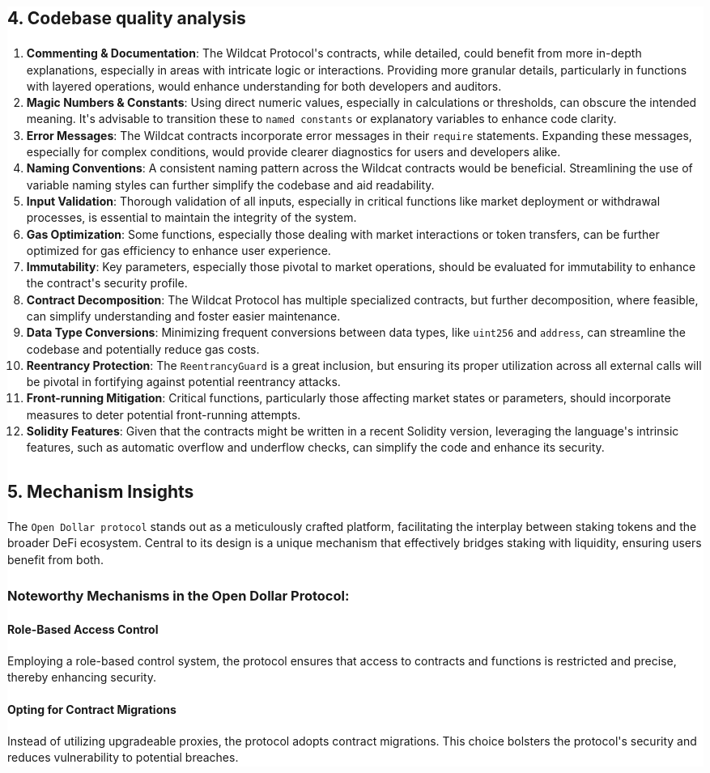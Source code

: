 

## 4. Codebase quality analysis

1. **Commenting & Documentation**: The Wildcat Protocol's contracts, while detailed, could benefit from more in-depth explanations, especially in areas with intricate logic or interactions. Providing more granular details, particularly in functions with layered operations, would enhance understanding for both developers and auditors.
2. **Magic Numbers & Constants**: Using direct numeric values, especially in calculations or thresholds, can obscure the intended meaning. It's advisable to transition these to ``named constants`` or explanatory variables to enhance code clarity.
3. **Error Messages**: The Wildcat contracts incorporate error messages in their ``require`` statements. Expanding these messages, especially for complex conditions, would provide clearer diagnostics for users and developers alike.
4. **Naming Conventions**: A consistent naming pattern across the Wildcat contracts would be beneficial. Streamlining the use of variable naming styles can further simplify the codebase and aid readability.
5. **Input Validation**: Thorough validation of all inputs, especially in critical functions like market deployment or withdrawal processes, is essential to maintain the integrity of the system.
6. **Gas Optimization**: Some functions, especially those dealing with market interactions or token transfers, can be further optimized for gas efficiency to enhance user experience.
7. **Immutability**: Key parameters, especially those pivotal to market operations, should be evaluated for immutability to enhance the contract's security profile.
8. **Contract Decomposition**: The Wildcat Protocol has multiple specialized contracts, but further decomposition, where feasible, can simplify understanding and foster easier maintenance.
9. **Data Type Conversions**: Minimizing frequent conversions between data types, like ``uint256`` and ``address``, can streamline the codebase and potentially reduce gas costs.
10. **Reentrancy Protection**: The ``ReentrancyGuard`` is a great inclusion, but ensuring its proper utilization across all external calls will be pivotal in fortifying against potential reentrancy attacks.
11. **Front-running Mitigation**: Critical functions, particularly those affecting market states or parameters, should incorporate measures to deter potential front-running attempts.
12. **Solidity Features**: Given that the contracts might be written in a recent Solidity version, leveraging the language's intrinsic features, such as automatic overflow and underflow checks, can simplify the code and enhance its security.


## 5. Mechanism Insights

The ``Open Dollar protocol`` stands out as a meticulously crafted platform, facilitating the interplay between staking tokens and the broader DeFi ecosystem. Central to its design is a unique mechanism that effectively bridges staking with liquidity, ensuring users benefit from both.

### Noteworthy Mechanisms in the Open Dollar Protocol:

#### Role-Based Access Control
Employing a role-based control system, the protocol ensures that access to contracts and functions is restricted and precise, thereby enhancing security.

#### Opting for Contract Migrations
Instead of utilizing upgradeable proxies, the protocol adopts contract migrations. This choice bolsters the protocol's security and reduces vulnerability to potential breaches.
